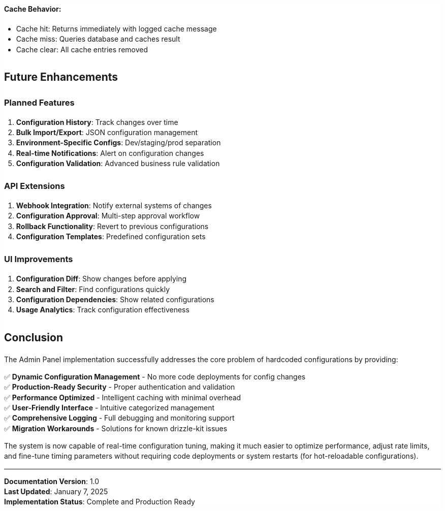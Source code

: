 #### Cache Behavior:
- Cache hit: Returns immediately with logged cache message
- Cache miss: Queries database and caches result
- Cache clear: All cache entries removed

## Future Enhancements

### Planned Features
1. **Configuration History**: Track changes over time
2. **Bulk Import/Export**: JSON configuration management
3. **Environment-Specific Configs**: Dev/staging/prod separation
4. **Real-time Notifications**: Alert on configuration changes
5. **Configuration Validation**: Advanced business rule validation

### API Extensions
1. **Webhook Integration**: Notify external systems of changes
2. **Configuration Approval**: Multi-step approval workflow
3. **Rollback Functionality**: Revert to previous configurations
4. **Configuration Templates**: Predefined configuration sets

### UI Improvements
1. **Configuration Diff**: Show changes before applying
2. **Search and Filter**: Find configurations quickly
3. **Configuration Dependencies**: Show related configurations
4. **Usage Analytics**: Track configuration effectiveness

## Conclusion

The Admin Panel implementation successfully addresses the core problem of hardcoded configurations by providing:

✅ **Dynamic Configuration Management** - No more code deployments for config changes  
✅ **Production-Ready Security** - Proper authentication and validation  
✅ **Performance Optimized** - Intelligent caching with minimal overhead  
✅ **User-Friendly Interface** - Intuitive categorized management  
✅ **Comprehensive Logging** - Full debugging and monitoring support  
✅ **Migration Workarounds** - Solutions for known drizzle-kit issues  

The system is now capable of real-time configuration tuning, making it much easier to optimize performance, adjust rate limits, and fine-tune timing parameters without requiring code deployments or system restarts (for hot-reloadable configurations).

---

**Documentation Version**: 1.0  
**Last Updated**: January 7, 2025  
**Implementation Status**: Complete and Production Ready